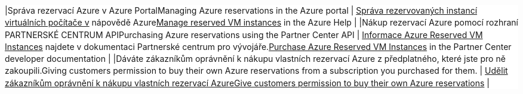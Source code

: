 |<span data-ttu-id="3a5f7-183">Správa rezervací Azure v Azure Portal</span><span class="sxs-lookup"><span data-stu-id="3a5f7-183">Managing Azure reservations in the Azure portal</span></span>   | <span data-ttu-id="3a5f7-184">[Správa rezervovaných instancí virtuálních počítače v](/azure/billing/billing-manage-reserved-vm-instance) nápovědě Azure</span><span class="sxs-lookup"><span data-stu-id="3a5f7-184">[Manage reserved VM instances](/azure/billing/billing-manage-reserved-vm-instance) in the Azure Help</span></span>  |
|<span data-ttu-id="3a5f7-185">Nákup rezervací Azure pomocí rozhraní PARTNERSKÉ CENTRUM API</span><span class="sxs-lookup"><span data-stu-id="3a5f7-185">Purchasing Azure reservations using the Partner Center API</span></span> | <span data-ttu-id="3a5f7-186">[Informace Azure Reserved VM Instances](/partner-center/develop/purchase-azure-reservations) najdete v dokumentaci Partnerské centrum pro vývojáře.</span><span class="sxs-lookup"><span data-stu-id="3a5f7-186">[Purchase Azure Reserved VM Instances](/partner-center/develop/purchase-azure-reservations) in the Partner Center developer documentation</span></span>   |
|<span data-ttu-id="3a5f7-187">Dáváte zákazníkům oprávnění k nákupu vlastních rezervací Azure z předplatného, které jste pro ně zakoupili.</span><span class="sxs-lookup"><span data-stu-id="3a5f7-187">Giving customers permission to buy their own Azure reservations from a subscription you purchased for them.</span></span> | [<span data-ttu-id="3a5f7-188">Udělit zákazníkům oprávnění k nákupu vlastních rezervací Azure</span><span class="sxs-lookup"><span data-stu-id="3a5f7-188">Give customers permission to buy their own Azure reservations</span></span>](give-customers-permission.md)   |